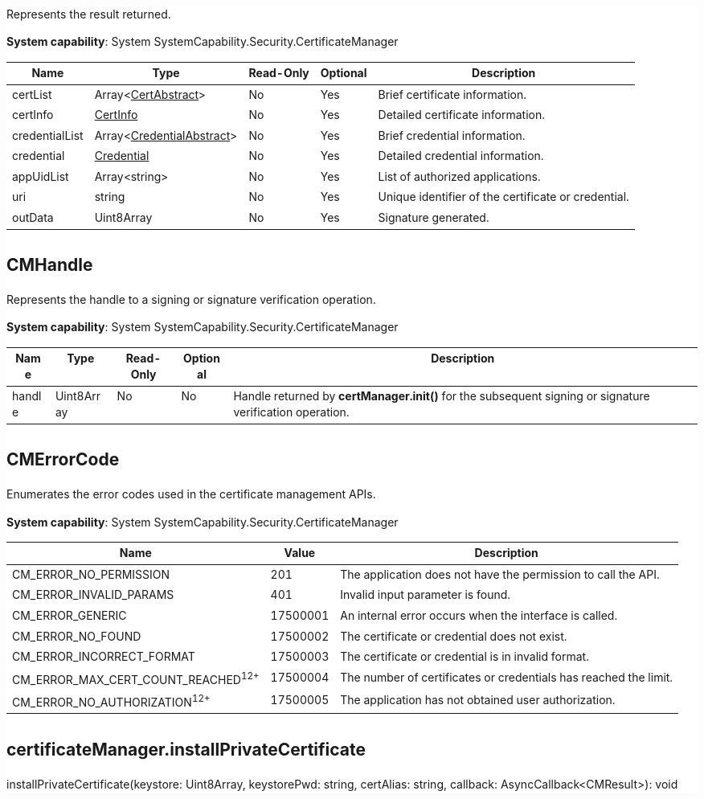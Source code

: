Represents the result returned.

**System capability**: System SystemCapability.Security.CertificateManager

| Name          | Type                             | Read-Only| Optional| Description                                                        |
| -------------- | --------------------------------- | ---- | ---- | ------------------------------------------------------------ |
| certList          | Array<[CertAbstract](#certabstract)> | No | Yes  | Brief certificate information.|
| certInfo          | [CertInfo](#certinfo) | No | Yes  | Detailed certificate information.|
| credentialList          | Array<[CredentialAbstract](#credentialabstract)> | No | Yes  | Brief credential information.|
| credential         | [Credential](#credential) | No | Yes  | Detailed credential information.|
| appUidList        | Array\<string>     | No | Yes  | List of authorized applications.|
| uri         | string    | No | Yes  | Unique identifier of the certificate or credential.|
| outData         | Uint8Array    | No | Yes  | Signature generated.|

## CMHandle

Represents the handle to a signing or signature verification operation.

**System capability**: System SystemCapability.Security.CertificateManager

| Name          | Type                             | Read-Only| Optional| Description                                                        |
| -------------- | --------------------------------- | ---- | ---- | ------------------------------------------------------------ |
| handle         | Uint8Array        | No | No  | Handle returned by **certManager.init()** for the subsequent signing or signature verification operation. |

## CMErrorCode

Enumerates the error codes used in the certificate management APIs.

**System capability**: System SystemCapability.Security.CertificateManager

| Name      | Value|  Description     |
| ---------- | ------ | --------- |
| CM_ERROR_NO_PERMISSION   | 201      | The application does not have the permission to call the API.|
| CM_ERROR_INVALID_PARAMS   | 401      | Invalid input parameter is found.|
| CM_ERROR_GENERIC  | 17500001      | An internal error occurs when the interface is called.|
| CM_ERROR_NO_FOUND  | 17500002      | The certificate or credential does not exist.|
| CM_ERROR_INCORRECT_FORMAT  | 17500003      | The certificate or credential is in invalid format.|
| CM_ERROR_MAX_CERT_COUNT_REACHED<sup>12+</sup>  | 17500004      | The number of certificates or credentials has reached the limit.|
| CM_ERROR_NO_AUTHORIZATION<sup>12+</sup>  | 17500005      | The application has not obtained user authorization.|

## certificateManager.installPrivateCertificate

installPrivateCertificate(keystore: Uint8Array, keystorePwd: string, certAlias: string, callback: AsyncCallback\<CMResult>): void
